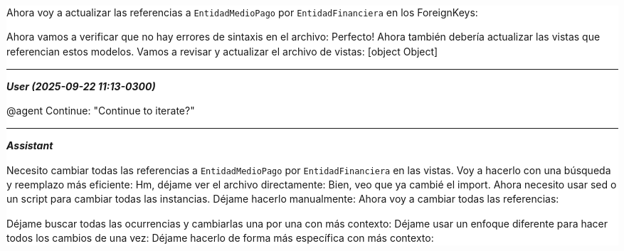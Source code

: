 ```

```

```

```

Ahora voy a actualizar las referencias a `EntidadMedioPago` por `EntidadFinanciera` en los ForeignKeys:

```

```

```

```

```

```

Ahora vamos a verificar que no hay errores de sintaxis en el archivo: Perfecto! Ahora también debería actualizar las vistas que referencian estos modelos. Vamos a revisar y actualizar el archivo de vistas: [object Object]

---

_**User (2025-09-22 11:13-0300)**_

@agent Continue: "Continue to iterate?"

---

_**Assistant**_

```

```

Necesito cambiar todas las referencias a `EntidadMedioPago` por `EntidadFinanciera` en las vistas. Voy a hacerlo con una búsqueda y reemplazo más eficiente: Hm, déjame ver el archivo directamente: Bien, veo que ya cambié el import. Ahora necesito usar sed o un script para cambiar todas las instancias. Déjame hacerlo manualmente: Ahora voy a cambiar todas las referencias:

```

```

Déjame buscar todas las ocurrencias y cambiarlas una por una con más contexto: Déjame usar un enfoque diferente para hacer todos los cambios de una vez: Déjame hacerlo de forma más específica con más contexto:

```

```

```

```
